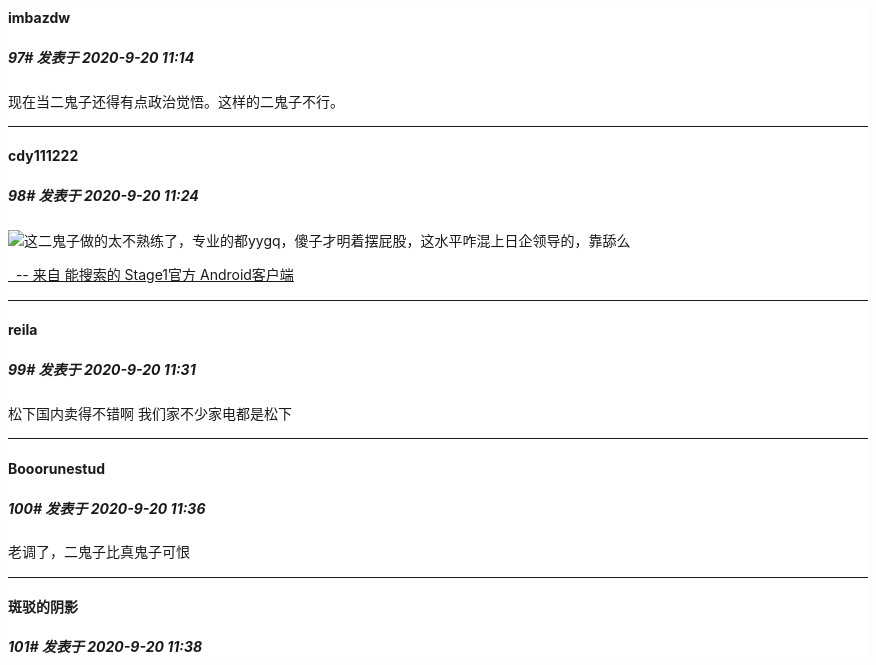 ####  imbazdw  
##### 97#       发表于 2020-9-20 11:14




现在当二鬼子还得有点政治觉悟。这样的二鬼子不行。







-----

####  cdy111222  
##### 98#       发表于 2020-9-20 11:24



<img src="https://static.saraba1st.com/image/smiley/face2017/067.png" referrerpolicy="no-referrer">这二鬼子做的太不熟练了，专业的都yygq，傻子才明着摆屁股，这水平咋混上日企领导的，靠舔么

[  -- 来自 能搜索的 Stage1官方 Android客户端](https://www.coolapk.com/apk/140634)







-----

####  reila  
##### 99#       发表于 2020-9-20 11:31




松下国内卖得不错啊 我们家不少家电都是松下







-----

####  Booorunestud  
##### 100#       发表于 2020-9-20 11:36




老调了，二鬼子比真鬼子可恨







-----

####  斑驳的阴影  
##### 101#       发表于 2020-9-20 11:38
